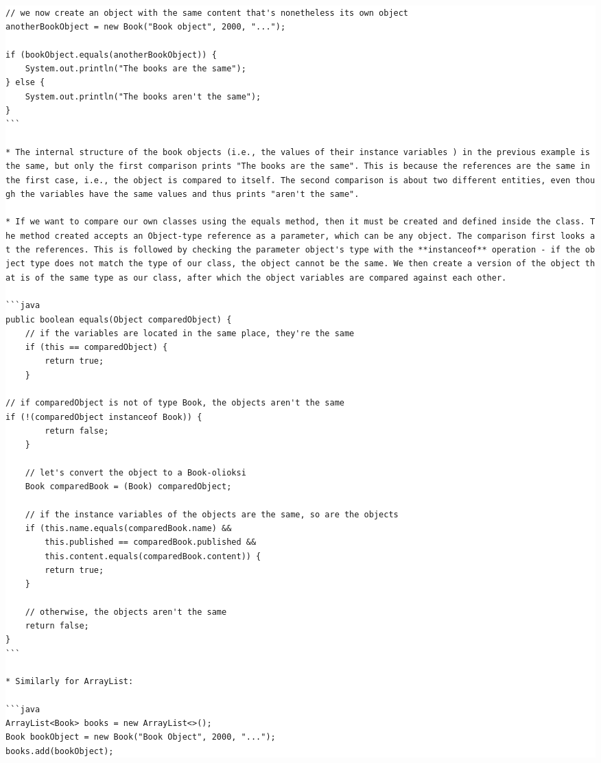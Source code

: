     // we now create an object with the same content that's nonetheless its own object
    anotherBookObject = new Book("Book object", 2000, "...");

    if (bookObject.equals(anotherBookObject)) {
        System.out.println("The books are the same");
    } else {
        System.out.println("The books aren't the same");
    }
    ```

    * The internal structure of the book objects (i.e., the values of their instance variables ) in the previous example is the same, but only the first comparison prints "The books are the same". This is because the references are the same in the first case, i.e., the object is compared to itself. The second comparison is about two different entities, even though the variables have the same values and thus prints "aren't the same".

    * If we want to compare our own classes using the equals method, then it must be created and defined inside the class. The method created accepts an Object-type reference as a parameter, which can be any object. The comparison first looks at the references. This is followed by checking the parameter object's type with the **instanceof** operation - if the object type does not match the type of our class, the object cannot be the same. We then create a version of the object that is of the same type as our class, after which the object variables are compared against each other.

    ```java
    public boolean equals(Object comparedObject) {
        // if the variables are located in the same place, they're the same
        if (this == comparedObject) {
            return true;
        }

    // if comparedObject is not of type Book, the objects aren't the same
    if (!(comparedObject instanceof Book)) {
            return false;
        }

        // let's convert the object to a Book-olioksi
        Book comparedBook = (Book) comparedObject;

        // if the instance variables of the objects are the same, so are the objects
        if (this.name.equals(comparedBook.name) &&
            this.published == comparedBook.published &&
            this.content.equals(comparedBook.content)) {
            return true;
        }

        // otherwise, the objects aren't the same
        return false;
    }
    ```

    * Similarly for ArrayList:

    ```java
    ArrayList<Book> books = new ArrayList<>();
    Book bookObject = new Book("Book Object", 2000, "...");
    books.add(bookObject);
